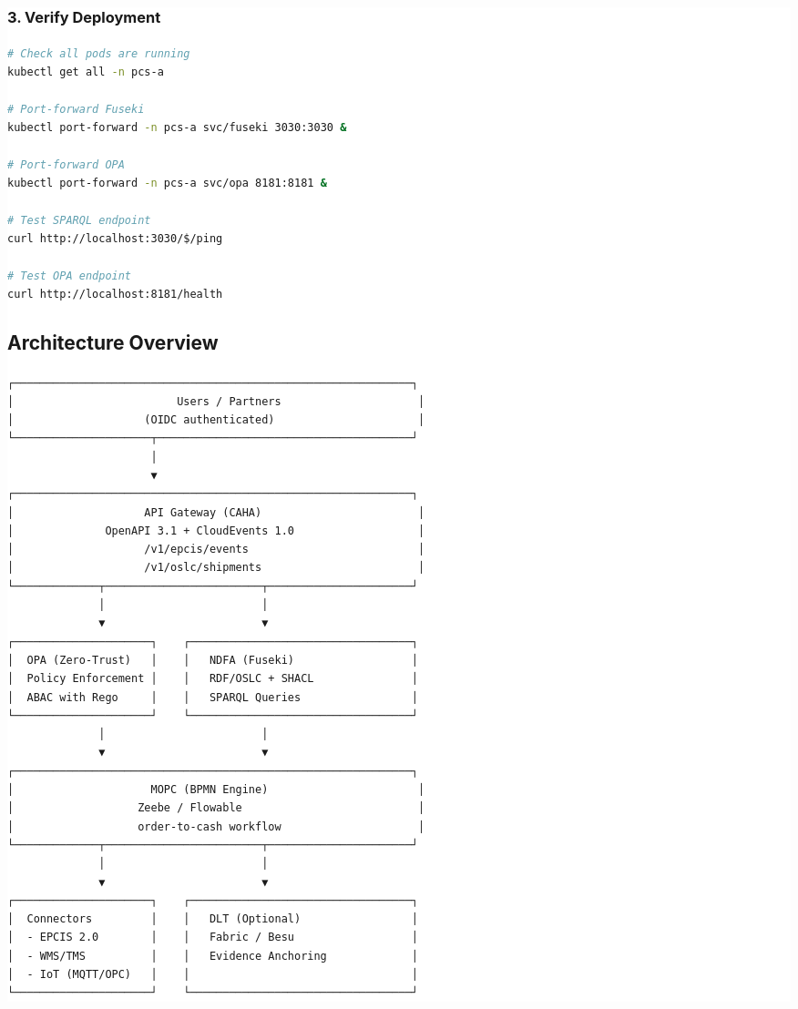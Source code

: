 ### 3. Verify Deployment

```bash
# Check all pods are running
kubectl get all -n pcs-a

# Port-forward Fuseki
kubectl port-forward -n pcs-a svc/fuseki 3030:3030 &

# Port-forward OPA
kubectl port-forward -n pcs-a svc/opa 8181:8181 &

# Test SPARQL endpoint
curl http://localhost:3030/$/ping

# Test OPA endpoint
curl http://localhost:8181/health
```

## Architecture Overview

```
┌─────────────────────────────────────────────────────────────┐
│                         Users / Partners                     │
│                    (OIDC authenticated)                      │
└─────────────────────┬───────────────────────────────────────┘
                      │
                      ▼
┌─────────────────────────────────────────────────────────────┐
│                    API Gateway (CAHA)                        │
│              OpenAPI 3.1 + CloudEvents 1.0                   │
│                    /v1/epcis/events                          │
│                    /v1/oslc/shipments                        │
└─────────────┬────────────────────────┬──────────────────────┘
              │                        │
              ▼                        ▼
┌─────────────────────┐    ┌──────────────────────────────────┐
│  OPA (Zero-Trust)   │    │   NDFA (Fuseki)                  │
│  Policy Enforcement │    │   RDF/OSLC + SHACL               │
│  ABAC with Rego     │    │   SPARQL Queries                 │
└─────────────────────┘    └──────────────────────────────────┘
              │                        │
              ▼                        ▼
┌─────────────────────────────────────────────────────────────┐
│                     MOPC (BPMN Engine)                       │
│                   Zeebe / Flowable                           │
│                   order-to-cash workflow                     │
└─────────────┬────────────────────────┬──────────────────────┘
              │                        │
              ▼                        ▼
┌─────────────────────┐    ┌──────────────────────────────────┐
│  Connectors         │    │   DLT (Optional)                 │
│  - EPCIS 2.0        │    │   Fabric / Besu                  │
│  - WMS/TMS          │    │   Evidence Anchoring             │
│  - IoT (MQTT/OPC)   │    │                                  │
└─────────────────────┘    └──────────────────────────────────┘
```
